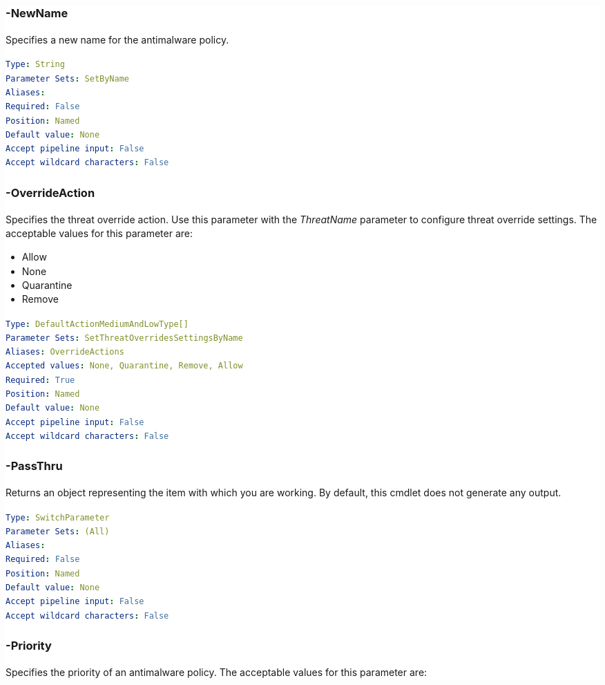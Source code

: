 ### -NewName
Specifies a new name for the antimalware policy.

```yaml
Type: String
Parameter Sets: SetByName
Aliases: 
Required: False
Position: Named
Default value: None
Accept pipeline input: False
Accept wildcard characters: False
```

### -OverrideAction
Specifies the threat override action.
Use this parameter with the *ThreatName* parameter to configure threat override settings.
The acceptable values for this parameter are:

- Allow
- None
- Quarantine
- Remove

```yaml
Type: DefaultActionMediumAndLowType[]
Parameter Sets: SetThreatOverridesSettingsByName
Aliases: OverrideActions
Accepted values: None, Quarantine, Remove, Allow
Required: True
Position: Named
Default value: None
Accept pipeline input: False
Accept wildcard characters: False
```

### -PassThru
Returns an object representing the item with which you are working.
By default, this cmdlet does not generate any output.

```yaml
Type: SwitchParameter
Parameter Sets: (All)
Aliases: 
Required: False
Position: Named
Default value: None
Accept pipeline input: False
Accept wildcard characters: False
```

### -Priority
Specifies the priority of an antimalware policy. The acceptable values for this parameter are:
